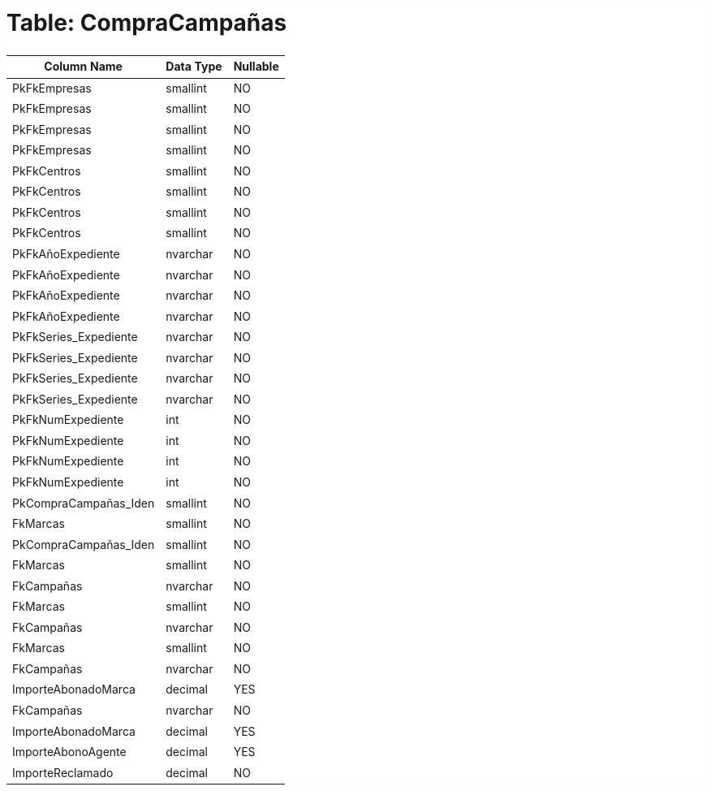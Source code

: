# Table: CompraCampañas

| Column Name | Data Type | Nullable |
|-------------|-----------|----------|
| PkFkEmpresas | smallint | NO |
| PkFkEmpresas | smallint | NO |
| PkFkEmpresas | smallint | NO |
| PkFkEmpresas | smallint | NO |
| PkFkCentros | smallint | NO |
| PkFkCentros | smallint | NO |
| PkFkCentros | smallint | NO |
| PkFkCentros | smallint | NO |
| PkFkAñoExpediente | nvarchar | NO |
| PkFkAñoExpediente | nvarchar | NO |
| PkFkAñoExpediente | nvarchar | NO |
| PkFkAñoExpediente | nvarchar | NO |
| PkFkSeries_Expediente | nvarchar | NO |
| PkFkSeries_Expediente | nvarchar | NO |
| PkFkSeries_Expediente | nvarchar | NO |
| PkFkSeries_Expediente | nvarchar | NO |
| PkFkNumExpediente | int | NO |
| PkFkNumExpediente | int | NO |
| PkFkNumExpediente | int | NO |
| PkFkNumExpediente | int | NO |
| PkCompraCampañas_Iden | smallint | NO |
| FkMarcas | smallint | NO |
| PkCompraCampañas_Iden | smallint | NO |
| FkMarcas | smallint | NO |
| FkCampañas | nvarchar | NO |
| FkMarcas | smallint | NO |
| FkCampañas | nvarchar | NO |
| FkMarcas | smallint | NO |
| FkCampañas | nvarchar | NO |
| ImporteAbonadoMarca | decimal | YES |
| FkCampañas | nvarchar | NO |
| ImporteAbonadoMarca | decimal | YES |
| ImporteAbonoAgente | decimal | YES |
| ImporteReclamado | decimal | NO |